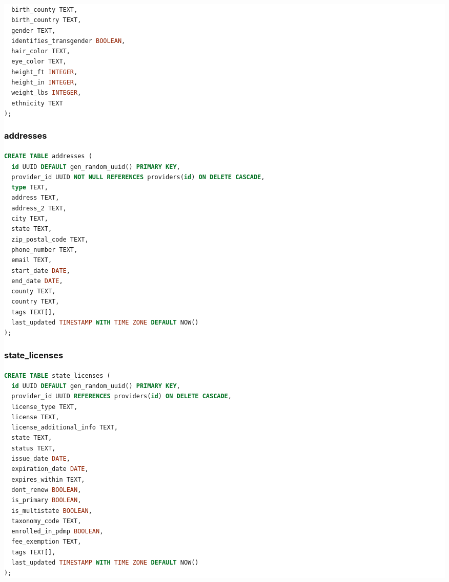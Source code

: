 ```sql
  birth_county TEXT,
  birth_country TEXT,
  gender TEXT,
  identifies_transgender BOOLEAN,
  hair_color TEXT,
  eye_color TEXT,
  height_ft INTEGER,
  height_in INTEGER,
  weight_lbs INTEGER,
  ethnicity TEXT
);
```

### **addresses**
```sql
CREATE TABLE addresses (
  id UUID DEFAULT gen_random_uuid() PRIMARY KEY,
  provider_id UUID NOT NULL REFERENCES providers(id) ON DELETE CASCADE,
  type TEXT,
  address TEXT,
  address_2 TEXT,
  city TEXT,
  state TEXT,
  zip_postal_code TEXT,
  phone_number TEXT,
  email TEXT,
  start_date DATE,
  end_date DATE,
  county TEXT,
  country TEXT,
  tags TEXT[],
  last_updated TIMESTAMP WITH TIME ZONE DEFAULT NOW()
);
```

### **state_licenses**
```sql
CREATE TABLE state_licenses (
  id UUID DEFAULT gen_random_uuid() PRIMARY KEY,
  provider_id UUID REFERENCES providers(id) ON DELETE CASCADE,
  license_type TEXT,
  license TEXT,
  license_additional_info TEXT,
  state TEXT,
  status TEXT,
  issue_date DATE,
  expiration_date DATE,
  expires_within TEXT,
  dont_renew BOOLEAN,
  is_primary BOOLEAN,
  is_multistate BOOLEAN,
  taxonomy_code TEXT,
  enrolled_in_pdmp BOOLEAN,
  fee_exemption TEXT,
  tags TEXT[],
  last_updated TIMESTAMP WITH TIME ZONE DEFAULT NOW()
);
```
